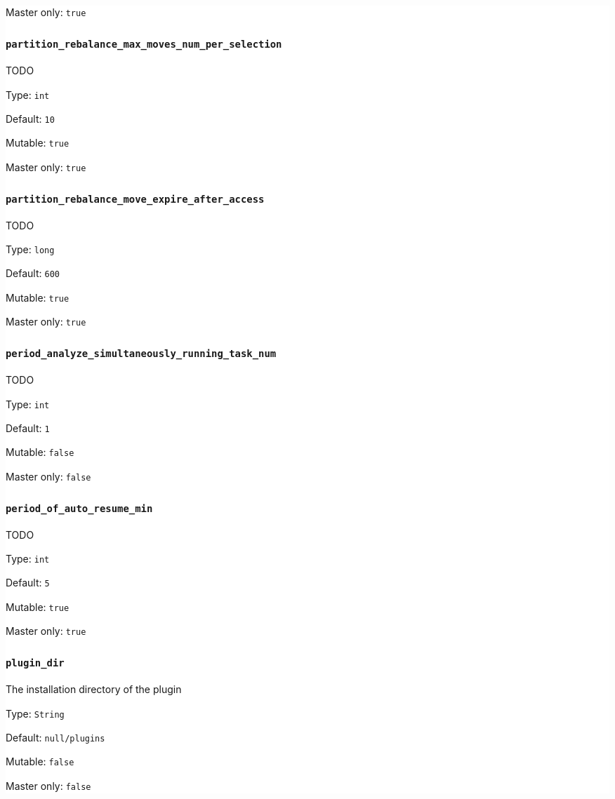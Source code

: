Master only: `true`

### `partition_rebalance_max_moves_num_per_selection`

TODO

Type: `int`

Default: `10`

Mutable: `true`

Master only: `true`

### `partition_rebalance_move_expire_after_access`

TODO

Type: `long`

Default: `600`

Mutable: `true`

Master only: `true`

### `period_analyze_simultaneously_running_task_num`

TODO

Type: `int`

Default: `1`

Mutable: `false`

Master only: `false`

### `period_of_auto_resume_min`

TODO

Type: `int`

Default: `5`

Mutable: `true`

Master only: `true`

### `plugin_dir`

The installation directory of the plugin

Type: `String`

Default: `null/plugins`

Mutable: `false`

Master only: `false`
